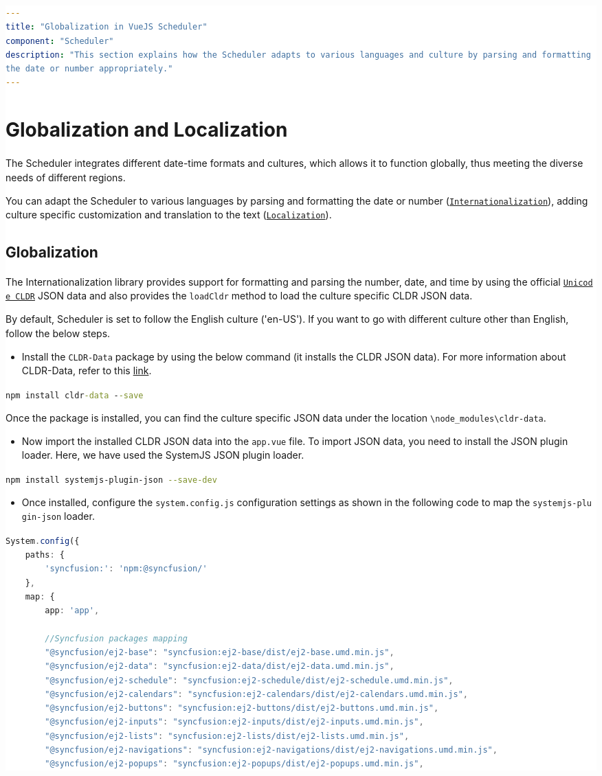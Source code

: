 ```yaml
---
title: "Globalization in VueJS Scheduler"
component: "Scheduler"
description: "This section explains how the Scheduler adapts to various languages and culture by parsing and formatting the date or number appropriately."
---
```


# Globalization and Localization

The Scheduler integrates different date-time formats and cultures, which allows it to function globally, thus meeting the diverse needs of different regions.

You can adapt the Scheduler to various languages by parsing and formatting the date or number ([`Internationalization`](http://ej2.syncfusion.com/documentation/base/intl.html)), adding culture specific customization and translation to the text ([`Localization`](http://ej2.syncfusion.com/documentation/base/localization.html)).

## Globalization

The Internationalization library provides support for formatting and parsing the number, date, and time by using the official [`Unicode CLDR`](http://cldr.unicode.org/) JSON data and also provides the `loadCldr` method to load the culture specific CLDR JSON data.

By default, Scheduler is set to follow the English culture ('en-US'). If you want to go with different culture other than English, follow the below steps.

* Install the `CLDR-Data` package by using the below command (it installs the CLDR JSON data). For more information about CLDR-Data, refer to this [link](http://cldr.unicode.org/index/cldr-spec/json).

```cmd
npm install cldr-data --save
```

Once the package is installed, you can find the culture specific JSON data under the location `\node_modules\cldr-data`.

* Now import the installed CLDR JSON data into the `app.vue` file. To import JSON data, you need to install the JSON plugin loader. Here, we have used the SystemJS JSON plugin loader.

```bash
npm install systemjs-plugin-json --save-dev
```

* Once installed, configure the `system.config.js` configuration settings as shown in the following code to map the `systemjs-plugin-json` loader.

```typescript
System.config({
    paths: {
        'syncfusion:': 'npm:@syncfusion/'
    },
    map: {
        app: 'app',

        //Syncfusion packages mapping
        "@syncfusion/ej2-base": "syncfusion:ej2-base/dist/ej2-base.umd.min.js",
        "@syncfusion/ej2-data": "syncfusion:ej2-data/dist/ej2-data.umd.min.js",
        "@syncfusion/ej2-schedule": "syncfusion:ej2-schedule/dist/ej2-schedule.umd.min.js",
        "@syncfusion/ej2-calendars": "syncfusion:ej2-calendars/dist/ej2-calendars.umd.min.js",
        "@syncfusion/ej2-buttons": "syncfusion:ej2-buttons/dist/ej2-buttons.umd.min.js",
        "@syncfusion/ej2-inputs": "syncfusion:ej2-inputs/dist/ej2-inputs.umd.min.js",
        "@syncfusion/ej2-lists": "syncfusion:ej2-lists/dist/ej2-lists.umd.min.js",
        "@syncfusion/ej2-navigations": "syncfusion:ej2-navigations/dist/ej2-navigations.umd.min.js",
        "@syncfusion/ej2-popups": "syncfusion:ej2-popups/dist/ej2-popups.umd.min.js",
```